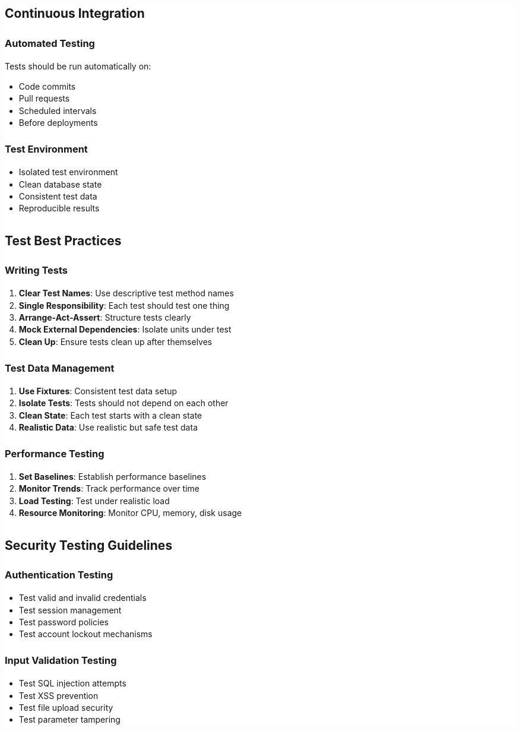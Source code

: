 ## Continuous Integration

### Automated Testing
Tests should be run automatically on:
- Code commits
- Pull requests
- Scheduled intervals
- Before deployments

### Test Environment
- Isolated test environment
- Clean database state
- Consistent test data
- Reproducible results

## Test Best Practices

### Writing Tests
1. **Clear Test Names**: Use descriptive test method names
2. **Single Responsibility**: Each test should test one thing
3. **Arrange-Act-Assert**: Structure tests clearly
4. **Mock External Dependencies**: Isolate units under test
5. **Clean Up**: Ensure tests clean up after themselves

### Test Data Management
1. **Use Fixtures**: Consistent test data setup
2. **Isolate Tests**: Tests should not depend on each other
3. **Clean State**: Each test starts with a clean state
4. **Realistic Data**: Use realistic but safe test data

### Performance Testing
1. **Set Baselines**: Establish performance baselines
2. **Monitor Trends**: Track performance over time
3. **Load Testing**: Test under realistic load
4. **Resource Monitoring**: Monitor CPU, memory, disk usage

## Security Testing Guidelines

### Authentication Testing
- Test valid and invalid credentials
- Test session management
- Test password policies
- Test account lockout mechanisms

### Input Validation Testing
- Test SQL injection attempts
- Test XSS prevention
- Test file upload security
- Test parameter tampering
